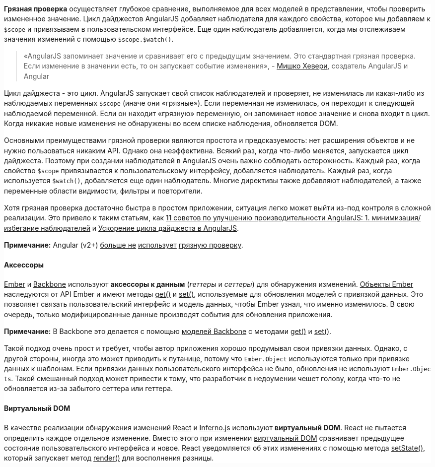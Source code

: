 **Грязная проверка** осуществляет глубокое сравнение, выполняемое для всех моделей в представлении, чтобы проверить измененное значение. Цикл дайджестов AngularJS добавляет наблюдателя для каждого свойства, которое мы добавляем к `$scope` и привязываем в пользовательском интерфейсе. Еще один наблюдатель добавляется, когда мы отслеживаем значения изменений с помощью `$scope.$watch()`.

> «AngularJS запоминает значение и сравнивает его с предыдущим значением. Это стандартная грязная проверка. Если изменение в значении есть, то он запускает событие изменения», - [Мишко Хевери](https://twitter.com/mhevery), создатель AngularJS и Angular

Цикл дайджеста - это цикл. AngularJS запускает свой список наблюдателей и проверяет, не изменилась ли какая-либо из наблюдаемых переменных `$scope` (иначе они «грязные»). Если переменная не изменилась, он переходит к следующей наблюдаемой переменной. Если он находит «грязную» переменную, он запоминает новое значение и снова входит в цикл. Когда никакие новые изменения не обнаружены во всем списке наблюдения, обновляется DOM.

Основными преимуществами грязной проверки являются простота и предсказуемость: нет расширения объектов и не нужно пользоваться никаким API. Однако она неэффективна. Всякий раз, когда что-либо меняется, запускается цикл дайджеста. Поэтому при создании наблюдателей в AngularJS очень важно соблюдать осторожность. Каждый раз, когда свойство `$scope` привязывается к пользовательскому интерфейсу, добавляется наблюдатель. Каждый раз, когда используется `$watch()`, добавляется еще один наблюдатель. Многие директивы также добавляют наблюдателей, а также переменные области видимости, фильтры и повторители.

Хотя грязная проверка достаточно быстра в простом приложении, ситуация легко может выйти из-под контроля в сложной реализации. Это привело к таким статьям, как [11 советов по улучшению производительности AngularJS: 1. минимизация/избегание наблюдателей](https://www.alexkras.com/11-tips-to-improve-angularjs-performance/#watchers) и [Ускорение цикла дайджеста в AngularJS](https://coderwall.com/p/d_aisq/speeding-up-angularjs-s-digest-loop).

**Примечание:** Angular (v2+) [больше не](https://gofore.com/en/angular-2-change-detection-part-2/) [использует](https://blog.thoughtram.io/angular/2016/02/22/angular-2-change-detection-explained.html) [грязную проверку](https://vsavkin.com/change-detection-in-angular-2-4f216b855d4c).

#### Аксессоры

[Ember](https://emberjs.com/) и [Backbone](http://backbonejs.org/) используют **аксессоры к данным** (*геттеры* и *сеттеры*) для обнаружения изменений. [Объекты Ember](https://emberjs.com/api/classes/Ember.Object.html) наследуются от API Ember и имеют методы [get()](https://emberjs.com/api/classes/Ember.Object.html#method_get) и [set()](https://emberjs.com/api/classes/Ember.Object.html#method_set), используемые для обновления моделей с привязкой данных. Это позволяет связать пользовательский интерфейс и модель данных, чтобы Ember узнал, что именно изменилось. В свою очередь, только модифицированные данные производят события для обновления приложения.

**Примечание:** В Backbone это делается с помощью [моделей Backbone](http://backbonejs.org/#Model) с методами [get()](http://backbonejs.org/#Model-get) и [set()](http://backbonejs.org/#Model-set).

Такой подход очень прост и требует, чтобы автор приложения хорошо продумывал свои привязки данных. Однако, с другой стороны, иногда это может приводить к путанице, потому что `Ember.Object` используются только при привязке данных к шаблонам. Если привязки данных пользовательского интерфейса не было, обновления не используют `Ember.Objects`. Такой смешанный подход может привести к тому, что разработчик в недоумении чешет голову, когда что-то не обновляется из-за забытого сеттера или геттера.

#### Виртуальный DOM

В качестве реализации обнаружения изменений [React](https://facebook.github.io/react/) и [Inferno.js](https://infernojs.org/) используют **виртуальный DOM**. React не пытается определить каждое отдельное изменение. Вместо этого при изменении [виртуальный DOM](https://medium.com/@rajikaimal/react-js-internals-virtual-dom-d054347b7f00) сравнивает предыдущее состояние пользовательского интерфейса и новое. React уведомляется об этих изменениях с помощью метода [setState()](https://facebook.github.io/react/docs/react-component.html#setstate), который запускает метод [render()](https://facebook.github.io/react/docs/react-component.html#render) для восполнения разницы.
